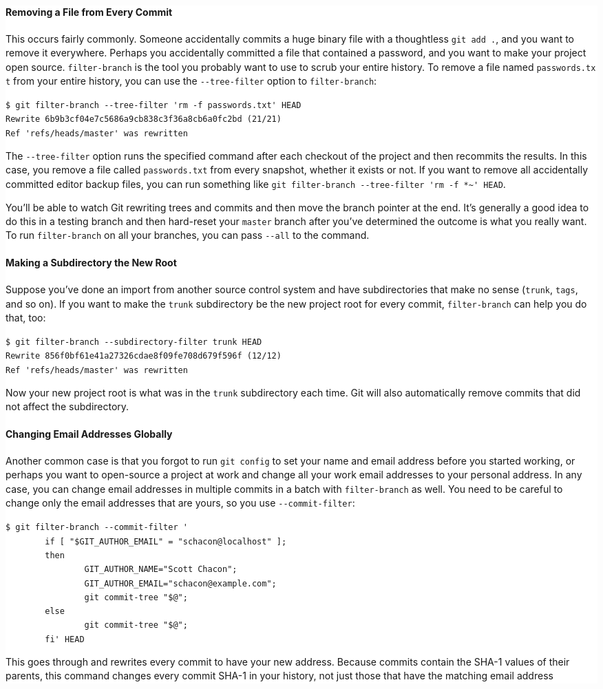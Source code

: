 #### Removing a File from Every Commit

This occurs fairly commonly. Someone accidentally commits a huge binary file with a thoughtless `git add .`, and you want to remove it everywhere. Perhaps you accidentally committed a file that contained a password, and you want to make your project open source. `filter-branch` is the tool you probably want to use to scrub your entire history. To remove a file named `passwords.txt` from your entire history, you can use the `--tree-filter` option to `filter-branch`:

```
$ git filter-branch --tree-filter 'rm -f passwords.txt' HEAD
Rewrite 6b9b3cf04e7c5686a9cb838c3f36a8cb6a0fc2bd (21/21)
Ref 'refs/heads/master' was rewritten
```

The `--tree-filter` option runs the specified command after each checkout of the project and then recommits the results. In this case, you remove a file called `passwords.txt` from every snapshot, whether it exists or not. If you want to remove all accidentally committed editor backup files, you can run something like `git filter-branch --tree-filter 'rm -f *~' HEAD`.

You’ll be able to watch Git rewriting trees and commits and then move the branch pointer at the end. It’s generally a good idea to do this in a testing branch and then hard-reset your `master` branch after you’ve determined the outcome is what you really want. To run `filter-branch` on all your branches, you can pass `--all` to the command.

#### Making a Subdirectory the New Root

Suppose you’ve done an import from another source control system and have subdirectories that make no sense (`trunk`, `tags`, and so on). If you want to make the `trunk` subdirectory be the new project root for every commit, `filter-branch` can help you do that, too:

```
$ git filter-branch --subdirectory-filter trunk HEAD
Rewrite 856f0bf61e41a27326cdae8f09fe708d679f596f (12/12)
Ref 'refs/heads/master' was rewritten
```

Now your new project root is what was in the `trunk` subdirectory each time. Git will also automatically remove commits that did not affect the subdirectory.

#### Changing Email Addresses Globally

Another common case is that you forgot to run `git config` to set your name and email address before you started working, or perhaps you want to open-source a project at work and change all your work email addresses to your personal address. In any case, you can change email addresses in multiple commits in a batch with `filter-branch` as well. You need to be careful to change only the email addresses that are yours, so you use `--commit-filter`:

```
$ git filter-branch --commit-filter '
        if [ "$GIT_AUTHOR_EMAIL" = "schacon@localhost" ];
        then
                GIT_AUTHOR_NAME="Scott Chacon";
                GIT_AUTHOR_EMAIL="schacon@example.com";
                git commit-tree "$@";
        else
                git commit-tree "$@";
        fi' HEAD
```

This goes through and rewrites every commit to have your new address. Because commits contain the SHA-1 values of their parents, this command changes every commit SHA-1 in your history, not just those that have the matching email address